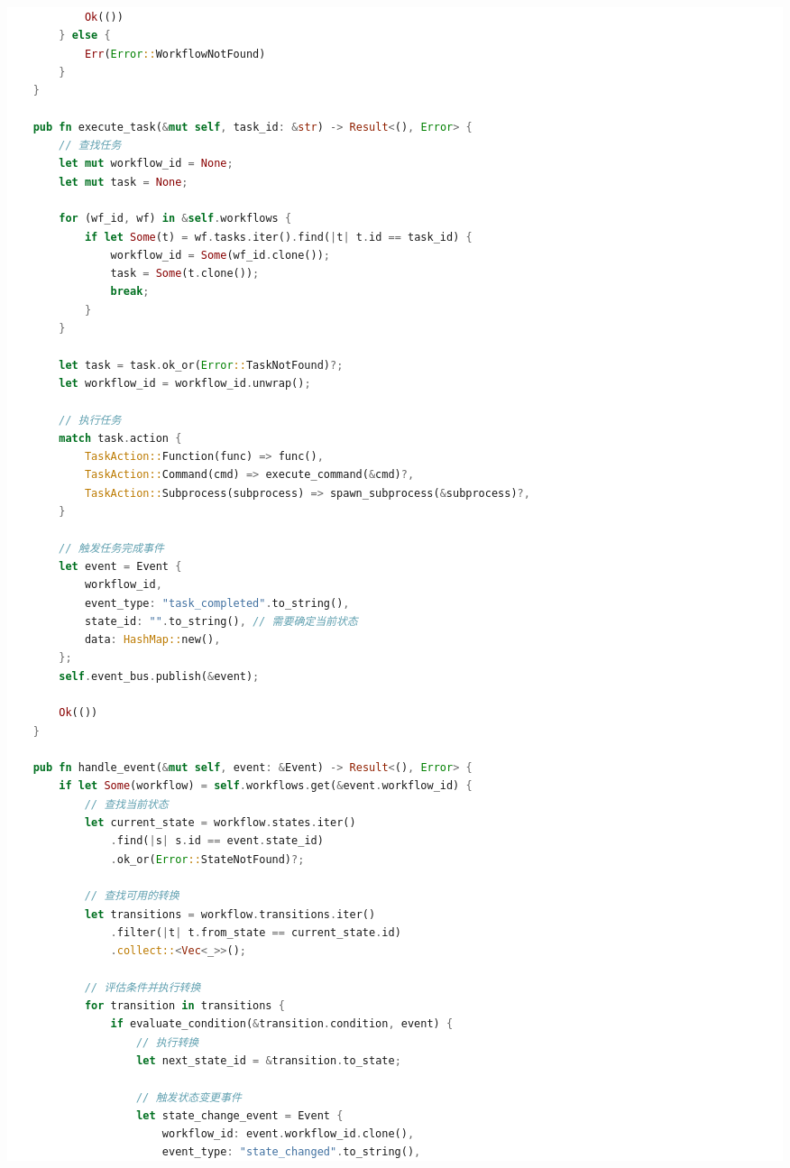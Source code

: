 ```rust
            Ok(())
        } else {
            Err(Error::WorkflowNotFound)
        }
    }
    
    pub fn execute_task(&mut self, task_id: &str) -> Result<(), Error> {
        // 查找任务
        let mut workflow_id = None;
        let mut task = None;
        
        for (wf_id, wf) in &self.workflows {
            if let Some(t) = wf.tasks.iter().find(|t| t.id == task_id) {
                workflow_id = Some(wf_id.clone());
                task = Some(t.clone());
                break;
            }
        }
        
        let task = task.ok_or(Error::TaskNotFound)?;
        let workflow_id = workflow_id.unwrap();
        
        // 执行任务
        match task.action {
            TaskAction::Function(func) => func(),
            TaskAction::Command(cmd) => execute_command(&cmd)?,
            TaskAction::Subprocess(subprocess) => spawn_subprocess(&subprocess)?,
        }
        
        // 触发任务完成事件
        let event = Event {
            workflow_id,
            event_type: "task_completed".to_string(),
            state_id: "".to_string(), // 需要确定当前状态
            data: HashMap::new(),
        };
        self.event_bus.publish(&event);
        
        Ok(())
    }
    
    pub fn handle_event(&mut self, event: &Event) -> Result<(), Error> {
        if let Some(workflow) = self.workflows.get(&event.workflow_id) {
            // 查找当前状态
            let current_state = workflow.states.iter()
                .find(|s| s.id == event.state_id)
                .ok_or(Error::StateNotFound)?;
                
            // 查找可用的转换
            let transitions = workflow.transitions.iter()
                .filter(|t| t.from_state == current_state.id)
                .collect::<Vec<_>>();
                
            // 评估条件并执行转换
            for transition in transitions {
                if evaluate_condition(&transition.condition, event) {
                    // 执行转换
                    let next_state_id = &transition.to_state;
                    
                    // 触发状态变更事件
                    let state_change_event = Event {
                        workflow_id: event.workflow_id.clone(),
                        event_type: "state_changed".to_string(),
```